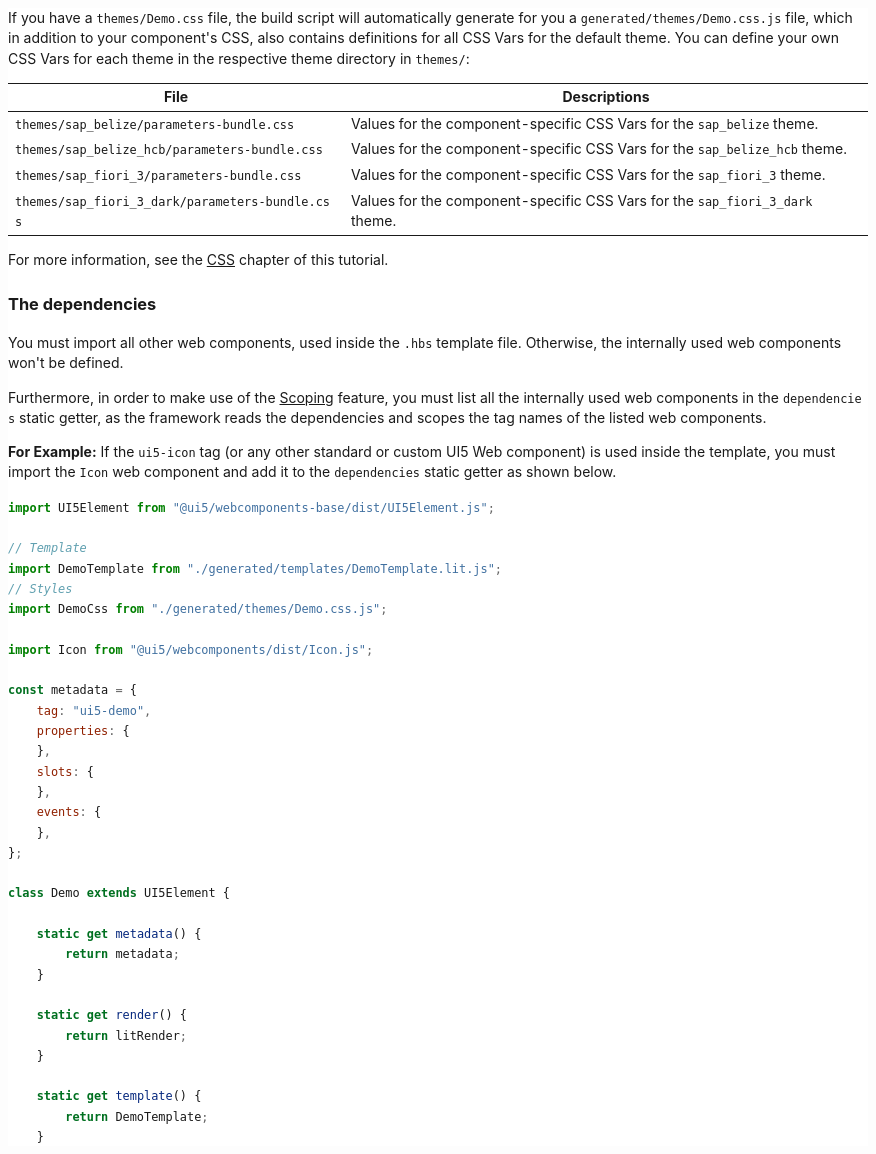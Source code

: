If you have a `themes/Demo.css` file, the build script will automatically generate for you a `generated/themes/Demo.css.js` file, which
in addition to your component's CSS, also contains definitions for all CSS Vars for the default theme. You can define your own CSS
Vars for each theme in the respective theme directory in `themes/`:

File | Descriptions
------------|-------------
`themes/sap_belize/parameters-bundle.css` | Values for the component-specific CSS Vars for the `sap_belize` theme.
`themes/sap_belize_hcb/parameters-bundle.css` | Values for the component-specific CSS Vars for the `sap_belize_hcb` theme.
`themes/sap_fiori_3/parameters-bundle.css` | Values for the component-specific CSS Vars for the `sap_fiori_3` theme.
`themes/sap_fiori_3_dark/parameters-bundle.css` | Values for the component-specific CSS Vars for the `sap_fiori_3_dark` theme.

For more information, see the [CSS](#css) chapter of this tutorial.

### The dependencies

You must import all other web components, used inside the `.hbs` template file. Otherwise, the internally used web components won't be defined.

Furthermore, in order to make use of the [Scoping](../2-advanced/03-scoping.md) feature, you must list all the internally used web components in the `dependencies` static getter,
as the framework reads the dependencies and scopes the tag names of the listed web components.

<b>For Example:</b> If the `ui5-icon` tag (or any other standard or custom UI5 Web component) is used inside the template, you must import the `Icon` web component and add it to the `dependencies` static getter as shown below.

```js
import UI5Element from "@ui5/webcomponents-base/dist/UI5Element.js";

// Template
import DemoTemplate from "./generated/templates/DemoTemplate.lit.js";
// Styles
import DemoCss from "./generated/themes/Demo.css.js";

import Icon from "@ui5/webcomponents/dist/Icon.js";

const metadata = {
	tag: "ui5-demo",
	properties: {
	},
	slots: {
	},
	events: {
	},
};

class Demo extends UI5Element {
	
	static get metadata() {
		return metadata;
	}

	static get render() {
		return litRender;
	}

	static get template() {
		return DemoTemplate;
	}

```